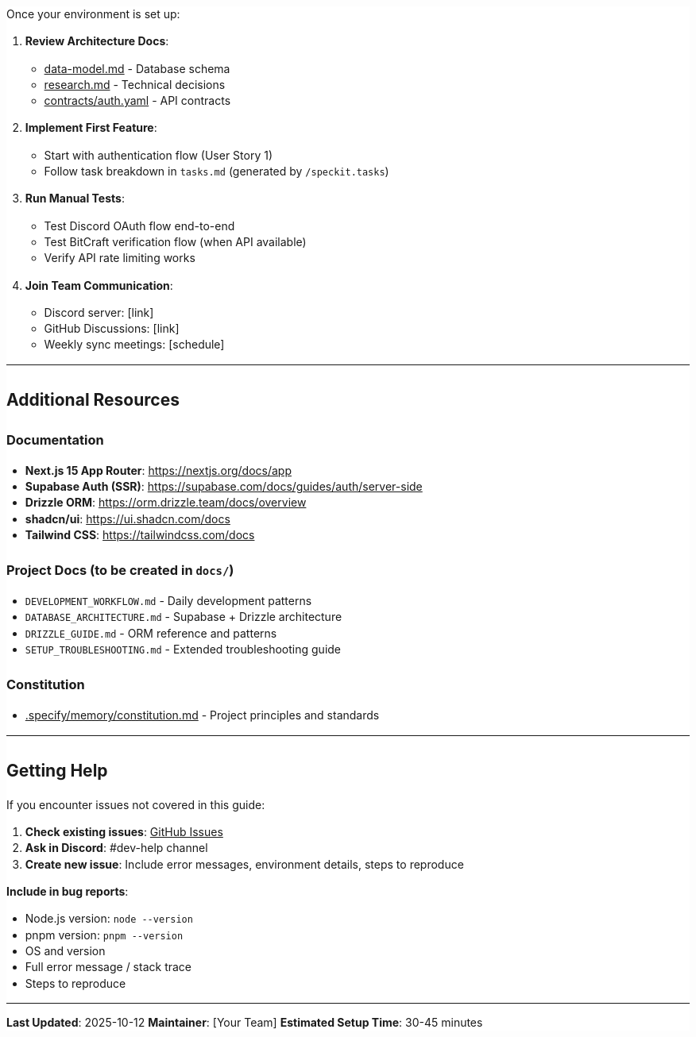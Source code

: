 Once your environment is set up:

1. **Review Architecture Docs**:
   - [data-model.md](data-model.md) - Database schema
   - [research.md](research.md) - Technical decisions
   - [contracts/auth.yaml](contracts/auth.yaml) - API contracts

2. **Implement First Feature**:
   - Start with authentication flow (User Story 1)
   - Follow task breakdown in `tasks.md` (generated by `/speckit.tasks`)

3. **Run Manual Tests**:
   - Test Discord OAuth flow end-to-end
   - Test BitCraft verification flow (when API available)
   - Verify API rate limiting works

4. **Join Team Communication**:
   - Discord server: [link]
   - GitHub Discussions: [link]
   - Weekly sync meetings: [schedule]

---

## Additional Resources

### Documentation
- **Next.js 15 App Router**: https://nextjs.org/docs/app
- **Supabase Auth (SSR)**: https://supabase.com/docs/guides/auth/server-side
- **Drizzle ORM**: https://orm.drizzle.team/docs/overview
- **shadcn/ui**: https://ui.shadcn.com/docs
- **Tailwind CSS**: https://tailwindcss.com/docs

### Project Docs (to be created in `docs/`)
- `DEVELOPMENT_WORKFLOW.md` - Daily development patterns
- `DATABASE_ARCHITECTURE.md` - Supabase + Drizzle architecture
- `DRIZZLE_GUIDE.md` - ORM reference and patterns
- `SETUP_TROUBLESHOOTING.md` - Extended troubleshooting guide

### Constitution
- [.specify/memory/constitution.md](../../.specify/memory/constitution.md) - Project principles and standards

---

## Getting Help

If you encounter issues not covered in this guide:

1. **Check existing issues**: [GitHub Issues](https://github.com/your-org/bitcraft-nexus/issues)
2. **Ask in Discord**: #dev-help channel
3. **Create new issue**: Include error messages, environment details, steps to reproduce

**Include in bug reports**:
- Node.js version: `node --version`
- pnpm version: `pnpm --version`
- OS and version
- Full error message / stack trace
- Steps to reproduce

---

**Last Updated**: 2025-10-12
**Maintainer**: [Your Team]
**Estimated Setup Time**: 30-45 minutes

